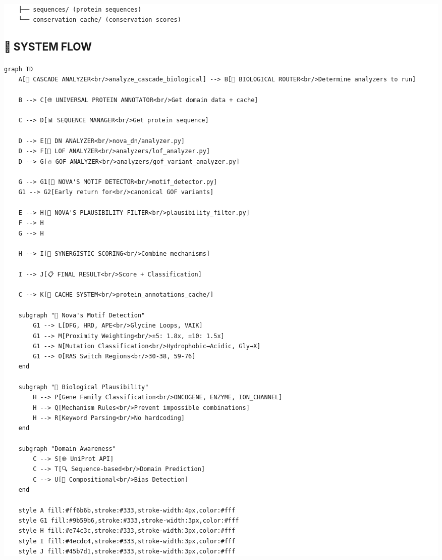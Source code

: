 ```
    ├── sequences/ (protein sequences)
    └── conservation_cache/ (conservation scores)
```

## 🔄 SYSTEM FLOW

```mermaid
graph TD
    A[🎯 CASCADE ANALYZER<br/>analyze_cascade_biological] --> B[🧭 BIOLOGICAL ROUTER<br/>Determine analyzers to run]

    B --> C[🌐 UNIVERSAL PROTEIN ANNOTATOR<br/>Get domain data + cache]

    C --> D[📊 SEQUENCE MANAGER<br/>Get protein sequence]

    D --> E[🧠 DN ANALYZER<br/>nova_dn/analyzer.py]
    D --> F[🔬 LOF ANALYZER<br/>analyzers/lof_analyzer.py]
    D --> G[🔥 GOF ANALYZER<br/>analyzers/gof_variant_analyzer.py]

    G --> G1[🎯 NOVA'S MOTIF DETECTOR<br/>motif_detector.py]
    G1 --> G2[Early return for<br/>canonical GOF variants]

    E --> H[🧬 NOVA'S PLAUSIBILITY FILTER<br/>plausibility_filter.py]
    F --> H
    G --> H

    H --> I[🎯 SYNERGISTIC SCORING<br/>Combine mechanisms]

    I --> J[📋 FINAL RESULT<br/>Score + Classification]

    C --> K[💾 CACHE SYSTEM<br/>protein_annotations_cache/]

    subgraph "🎯 Nova's Motif Detection"
        G1 --> L[DFG, HRD, APE<br/>Glycine Loops, VAIK]
        G1 --> M[Proximity Weighting<br/>±5: 1.8x, ±10: 1.5x]
        G1 --> N[Mutation Classification<br/>Hydrophobic→Acidic, Gly→X]
        G1 --> O[RAS Switch Regions<br/>30-38, 59-76]
    end

    subgraph "🧬 Biological Plausibility"
        H --> P[Gene Family Classification<br/>ONCOGENE, ENZYME, ION_CHANNEL]
        H --> Q[Mechanism Rules<br/>Prevent impossible combinations]
        H --> R[Keyword Parsing<br/>No hardcoding]
    end

    subgraph "Domain Awareness"
        C --> S[🌐 UniProt API]
        C --> T[🔍 Sequence-based<br/>Domain Prediction]
        C --> U[🧬 Compositional<br/>Bias Detection]
    end

    style A fill:#ff6b6b,stroke:#333,stroke-width:4px,color:#fff
    style G1 fill:#9b59b6,stroke:#333,stroke-width:3px,color:#fff
    style H fill:#e74c3c,stroke:#333,stroke-width:3px,color:#fff
    style I fill:#4ecdc4,stroke:#333,stroke-width:3px,color:#fff
    style J fill:#45b7d1,stroke:#333,stroke-width:3px,color:#fff
```
